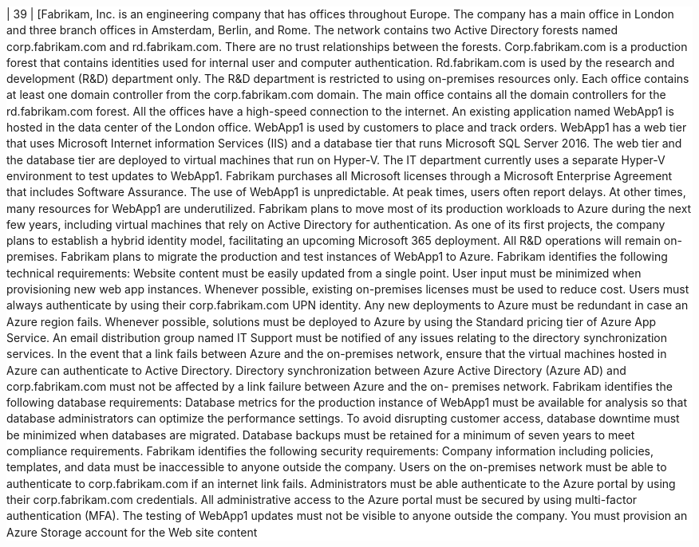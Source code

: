 | 39  |
[Fabrikam, Inc. is an engineering company that has offices throughout Europe. The company has a main office in London and three branch offices in Amsterdam, Berlin, and Rome. The network contains two Active Directory forests named corp.fabrikam.com and rd.fabrikam.com. There are no trust relationships between the forests. Corp.fabrikam.com is a production forest that contains identities used for internal user and computer authentication. Rd.fabrikam.com is used by the research and development (R&D) department only. The R&D department is restricted to using on-premises resources only. Each office contains at least one domain controller from the corp.fabrikam.com domain. The main office contains all the domain controllers for the rd.fabrikam.com forest. All the offices have a high-speed connection to the internet. An existing application named WebApp1 is hosted in the data center of the London office. WebApp1 is used by customers to place and track orders. WebApp1 has a web tier that uses Microsoft Internet information Services (IIS) and a database tier that runs Microsoft SQL Server 2016. The web tier and the database tier are deployed to virtual machines that run on Hyper-V. The IT department currently uses a separate Hyper-V environment to test updates to WebApp1. Fabrikam purchases all Microsoft licenses through a Microsoft Enterprise Agreement that includes Software Assurance. The use of WebApp1 is unpredictable. At peak times, users often report delays. At other times, many resources for WebApp1 are underutilized. Fabrikam plans to move most of its production workloads to Azure during the next few years, including virtual machines that rely on Active Directory for authentication. As one of its first projects, the company plans to establish a hybrid identity model, facilitating an upcoming Microsoft 365 deployment. All R&D operations will remain on-premises. Fabrikam plans to migrate the production and test instances of WebApp1 to Azure. Fabrikam identifies the following technical requirements: Website content must be easily updated from a single point. User input must be minimized when provisioning new web app instances. Whenever possible, existing on-premises licenses must be used to reduce cost. Users must always authenticate by using their corp.fabrikam.com UPN identity. Any new deployments to Azure must be redundant in case an Azure region fails. Whenever possible, solutions must be deployed to Azure by using the Standard pricing tier of Azure App Service. An email distribution group named IT Support must be notified of any issues relating to the directory synchronization services. In the event that a link fails between Azure and the on-premises network, ensure that the virtual machines hosted in Azure can authenticate to Active Directory. Directory synchronization between Azure Active Directory (Azure AD) and corp.fabrikam.com must not be affected by a link failure between Azure and the on- premises network. Fabrikam identifies the following database requirements: Database metrics for the production instance of WebApp1 must be available for analysis so that database administrators can optimize the performance settings. To avoid disrupting customer access, database downtime must be minimized when databases are migrated. Database backups must be retained for a minimum of seven years to meet compliance requirements. Fabrikam identifies the following security requirements: Company information including policies, templates, and data must be inaccessible to anyone outside the company. Users on the on-premises network must be able to authenticate to corp.fabrikam.com if an internet link fails. Administrators must be able authenticate to the Azure portal by using their corp.fabrikam.com credentials. All administrative access to the Azure portal must be secured by using multi-factor authentication (MFA). The testing of WebApp1 updates must not be visible to anyone outside the company. You must provision an Azure Storage account for the Web site content